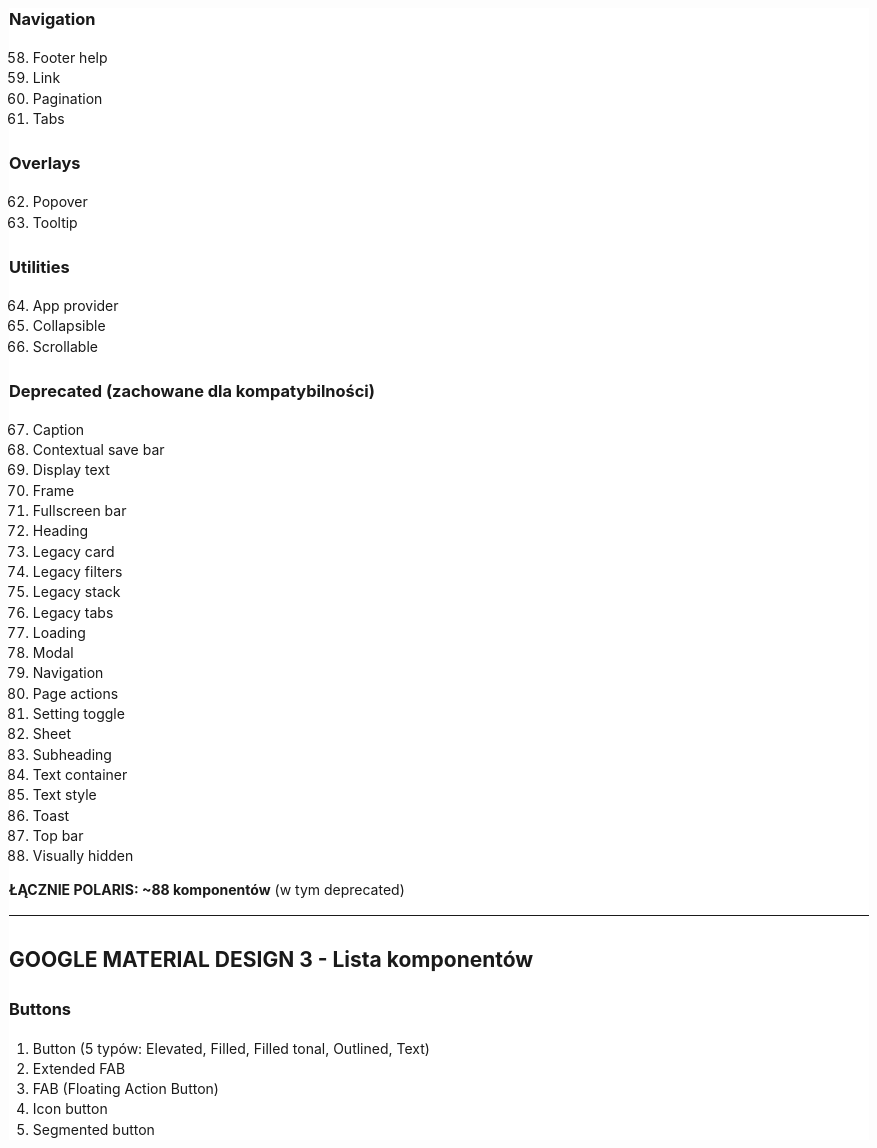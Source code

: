 ### Navigation
58. Footer help
59. Link
60. Pagination
61. Tabs

### Overlays
62. Popover
63. Tooltip

### Utilities
64. App provider
65. Collapsible
66. Scrollable

### Deprecated (zachowane dla kompatybilności)
67. Caption
68. Contextual save bar
69. Display text
70. Frame
71. Fullscreen bar
72. Heading
73. Legacy card
74. Legacy filters
75. Legacy stack
76. Legacy tabs
77. Loading
78. Modal
79. Navigation
80. Page actions
81. Setting toggle
82. Sheet
83. Subheading
84. Text container
85. Text style
86. Toast
87. Top bar
88. Visually hidden

**ŁĄCZNIE POLARIS: ~88 komponentów** (w tym deprecated)


---

## GOOGLE MATERIAL DESIGN 3 - Lista komponentów

### Buttons
1. Button (5 typów: Elevated, Filled, Filled tonal, Outlined, Text)
2. Extended FAB
3. FAB (Floating Action Button)
4. Icon button
5. Segmented button
